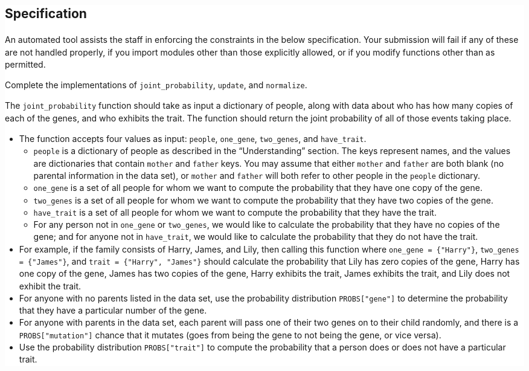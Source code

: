 <h2 id="specification">Specification</h2>

<div class="alert" data-alert="warning" role="alert"><p>An automated tool assists the staff in enforcing the constraints in the below specification. Your submission will fail if any of these are not handled properly, if you import modules other than those explicitly allowed, or if you modify functions other than as permitted.</p></div>

<p>Complete the implementations of <code class="language-plaintext highlighter-rouge">joint_probability</code>, <code class="language-plaintext highlighter-rouge">update</code>, and <code class="language-plaintext highlighter-rouge">normalize</code>.</p>

<p>The <code class="language-plaintext highlighter-rouge">joint_probability</code> function should take as input a dictionary of people, along with data about who has how many copies of each of the genes, and who exhibits the trait. The function should return the joint probability of all of those events taking place.</p>

<ul>
  <li data-marker="*">The function accepts four values as input: <code class="language-plaintext highlighter-rouge">people</code>, <code class="language-plaintext highlighter-rouge">one_gene</code>, <code class="language-plaintext highlighter-rouge">two_genes</code>, and <code class="language-plaintext highlighter-rouge">have_trait</code>.
    <ul>
      <li data-marker="*"><code class="language-plaintext highlighter-rouge">people</code> is a dictionary of people as described in the “Understanding” section. The keys represent names, and the values are dictionaries that contain <code class="language-plaintext highlighter-rouge">mother</code> and <code class="language-plaintext highlighter-rouge">father</code> keys. You may assume that either <code class="language-plaintext highlighter-rouge">mother</code> and <code class="language-plaintext highlighter-rouge">father</code> are both blank (no parental information in the data set), or <code class="language-plaintext highlighter-rouge">mother</code> and <code class="language-plaintext highlighter-rouge">father</code> will both refer to other people in the <code class="language-plaintext highlighter-rouge">people</code> dictionary.</li>
      <li data-marker="*"><code class="language-plaintext highlighter-rouge">one_gene</code> is a set of all people for whom we want to compute the probability that they have one copy of the gene.</li>
      <li data-marker="*"><code class="language-plaintext highlighter-rouge">two_genes</code> is a set of all people for whom we want to compute the probability that they have two copies of the gene.</li>
      <li data-marker="*"><code class="language-plaintext highlighter-rouge">have_trait</code> is a set of all people for whom we want to compute the probability that they have the trait.</li>
      <li data-marker="*">For any person not in <code class="language-plaintext highlighter-rouge">one_gene</code> or <code class="language-plaintext highlighter-rouge">two_genes</code>, we would like to calculate the probability that they have no copies of the gene; and for anyone not in <code class="language-plaintext highlighter-rouge">have_trait</code>, we would like to calculate the probability that they do not have the trait.</li>
    </ul>
  </li>
  <li data-marker="*">For example, if the family consists of Harry, James, and Lily, then calling this function where <code class="language-plaintext highlighter-rouge">one_gene = {"Harry"}</code>, <code class="language-plaintext highlighter-rouge">two_genes = {"James"}</code>, and <code class="language-plaintext highlighter-rouge">trait = {"Harry", "James"}</code> should calculate the probability that Lily has zero copies of the gene, Harry has one copy of the gene, James has two copies of the gene, Harry exhibits the trait, James exhibits the trait, and Lily does not exhibit the trait.</li>
  <li data-marker="*">For anyone with no parents listed in the data set, use the probability distribution <code class="language-plaintext highlighter-rouge">PROBS["gene"]</code> to determine the probability that they have a particular number of the gene.</li>
  <li data-marker="*">For anyone with parents in the data set, each parent will pass one of their two genes on to their child randomly, and there is a <code class="language-plaintext highlighter-rouge">PROBS["mutation"]</code> chance that it mutates (goes from being the gene to not being the gene, or vice versa).</li>
  <li data-marker="*">Use the probability distribution <code class="language-plaintext highlighter-rouge">PROBS["trait"]</code> to compute the probability that a person does or does not have a particular trait.</li>
</ul>
